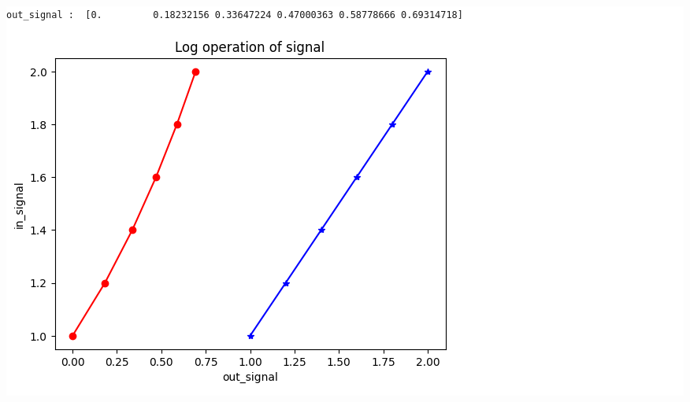     out_signal :  [0.         0.18232156 0.33647224 0.47000363 0.58778666 0.69314718]
    


    
![png](output_15_1.png)
    

